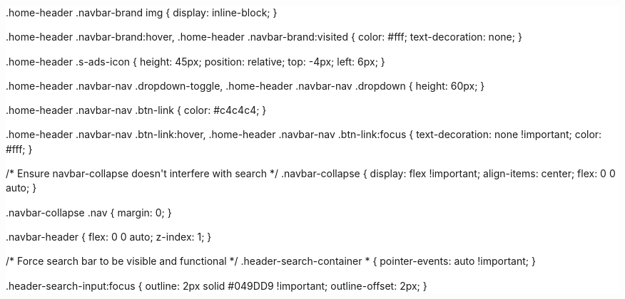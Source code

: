.home-header .navbar-brand img {
  display: inline-block;
}

.home-header .navbar-brand:hover,
.home-header .navbar-brand:visited {
  color: #fff;
  text-decoration: none;
}

.home-header .s-ads-icon {
  height: 45px;
  position: relative;
  top: -4px;
  left: 6px;
}

.home-header .navbar-nav .dropdown-toggle,
.home-header .navbar-nav .dropdown {
  height: 60px;
}

.home-header .navbar-nav .btn-link {
  color: #c4c4c4;
}

.home-header .navbar-nav .btn-link:hover,
.home-header .navbar-nav .btn-link:focus {
  text-decoration: none !important;
  color: #fff;
}

/* Ensure navbar-collapse doesn't interfere with search */
.navbar-collapse {
  display: flex !important;
  align-items: center;
  flex: 0 0 auto;
}

.navbar-collapse .nav {
  margin: 0;
}

.navbar-header {
  flex: 0 0 auto;
  z-index: 1;
}

/* Force search bar to be visible and functional */
.header-search-container * {
  pointer-events: auto !important;
}

.header-search-input:focus {
  outline: 2px solid #049DD9 !important;
  outline-offset: 2px;
}
